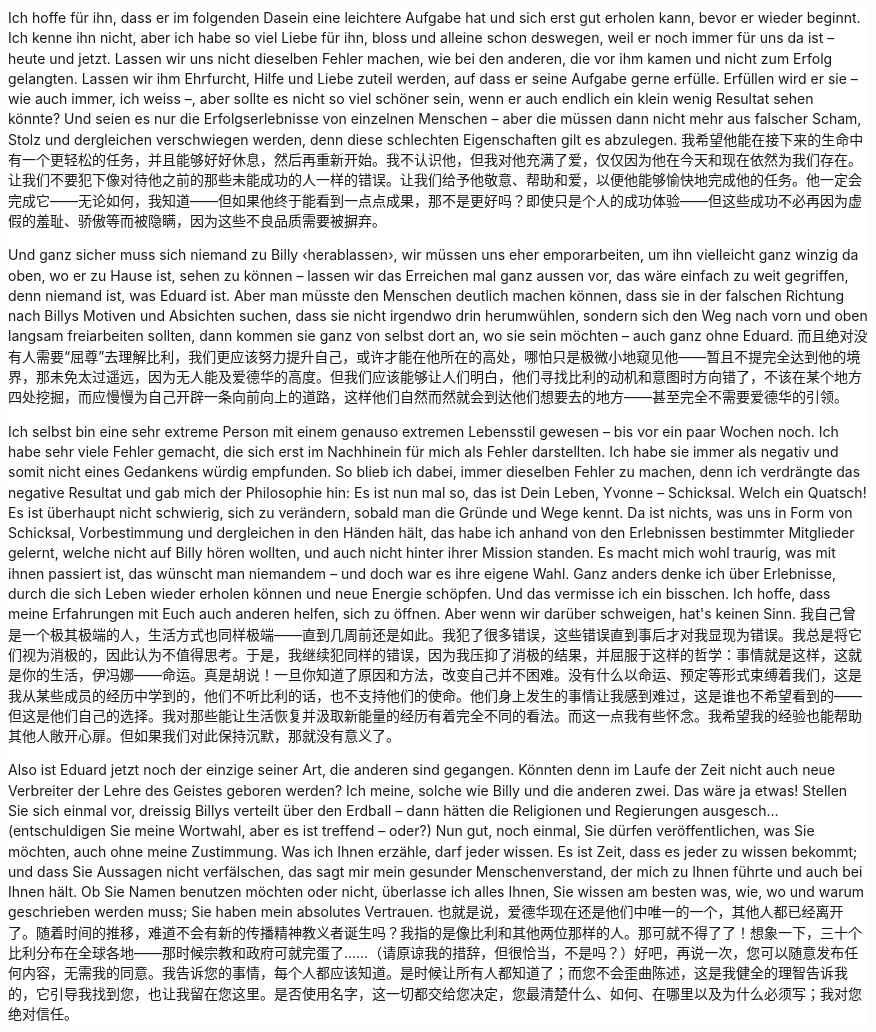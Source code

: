 Ich hoffe für ihn, dass er im folgenden Dasein eine leichtere Aufgabe hat und sich erst gut erholen kann, bevor er wieder beginnt. Ich kenne ihn nicht, aber ich habe so viel Liebe für ihn, bloss und alleine schon deswegen, weil er noch immer für uns da ist – heute und jetzt. Lassen wir uns nicht dieselben Fehler machen, wie bei den anderen, die vor ihm kamen und nicht zum Erfolg gelangten. Lassen wir ihm Ehrfurcht, Hilfe und Liebe zuteil werden, auf dass er seine Aufgabe gerne erfülle. Erfüllen wird er sie – wie auch immer, ich weiss –, aber sollte es nicht so viel schöner sein, wenn er auch endlich ein klein wenig Resultat sehen könnte? Und seien es nur die Erfolgserlebnisse von einzelnen Menschen – aber die müssen dann nicht mehr aus falscher Scham, Stolz und dergleichen verschwiegen werden, denn diese schlechten Eigenschaften gilt es abzulegen.
我希望他能在接下来的生命中有一个更轻松的任务，并且能够好好休息，然后再重新开始。我不认识他，但我对他充满了爱，仅仅因为他在今天和现在依然为我们存在。让我们不要犯下像对待他之前的那些未能成功的人一样的错误。让我们给予他敬意、帮助和爱，以便他能够愉快地完成他的任务。他一定会完成它——无论如何，我知道——但如果他终于能看到一点点成果，那不是更好吗？即使只是个人的成功体验——但这些成功不必再因为虚假的羞耻、骄傲等而被隐瞒，因为这些不良品质需要被摒弃。

Und ganz sicher muss sich niemand zu Billy ‹herablassen›, wir müssen uns eher emporarbeiten, um ihn vielleicht ganz winzig da oben, wo er zu Hause ist, sehen zu können – lassen wir das Erreichen mal ganz aussen vor, das wäre einfach zu weit gegriffen, denn niemand ist, was Eduard ist. Aber man müsste den Menschen deutlich machen können, dass sie in der falschen Richtung nach Billys Motiven und Absichten suchen, dass sie nicht irgendwo drin herumwühlen, sondern sich den Weg nach vorn und oben langsam freiarbeiten sollten, dann kommen sie ganz von selbst dort an, wo sie sein möchten – auch ganz ohne Eduard.
而且绝对没有人需要“屈尊”去理解比利，我们更应该努力提升自己，或许才能在他所在的高处，哪怕只是极微小地窥见他——暂且不提完全达到他的境界，那未免太过遥远，因为无人能及爱德华的高度。但我们应该能够让人们明白，他们寻找比利的动机和意图时方向错了，不该在某个地方四处挖掘，而应慢慢为自己开辟一条向前向上的道路，这样他们自然而然就会到达他们想要去的地方——甚至完全不需要爱德华的引领。

Ich selbst bin eine sehr extreme Person mit einem genauso extremen Lebensstil gewesen – bis vor ein paar Wochen noch. Ich habe sehr viele Fehler gemacht, die sich erst im Nachhinein für mich als Fehler darstellten. Ich habe sie immer als negativ und somit nicht eines Gedankens würdig empfunden. So blieb ich dabei, immer dieselben Fehler zu machen, denn ich verdrängte das negative Resultat und gab mich der Philosophie hin: Es ist nun mal so, das ist Dein Leben, Yvonne – Schicksal. Welch ein Quatsch! Es ist überhaupt nicht schwierig, sich zu verändern, sobald man die Gründe und Wege kennt. Da ist nichts, was uns in Form von Schicksal, Vorbestimmung und dergleichen in den Händen hält, das habe ich anhand von den Erlebnissen bestimmter Mitglieder gelernt, welche nicht auf Billy hören wollten, und auch nicht hinter ihrer Mission standen. Es macht mich wohl traurig, was mit ihnen passiert ist, das wünscht man niemandem – und doch war es ihre eigene Wahl. Ganz anders denke ich über Erlebnisse, durch die sich Leben wieder erholen können und neue Energie schöpfen. Und das vermisse ich ein bisschen. Ich hoffe, dass meine Erfahrungen mit Euch auch anderen helfen, sich zu öffnen. Aber wenn wir darüber schweigen, hat's keinen Sinn.
我自己曾是一个极其极端的人，生活方式也同样极端——直到几周前还是如此。我犯了很多错误，这些错误直到事后才对我显现为错误。我总是将它们视为消极的，因此认为不值得思考。于是，我继续犯同样的错误，因为我压抑了消极的结果，并屈服于这样的哲学：事情就是这样，这就是你的生活，伊冯娜——命运。真是胡说！一旦你知道了原因和方法，改变自己并不困难。没有什么以命运、预定等形式束缚着我们，这是我从某些成员的经历中学到的，他们不听比利的话，也不支持他们的使命。他们身上发生的事情让我感到难过，这是谁也不希望看到的——但这是他们自己的选择。我对那些能让生活恢复并汲取新能量的经历有着完全不同的看法。而这一点我有些怀念。我希望我的经验也能帮助其他人敞开心扉。但如果我们对此保持沉默，那就没有意义了。

Also ist Eduard jetzt noch der einzige seiner Art, die anderen sind gegangen. Könnten denn im Laufe der Zeit nicht auch neue Verbreiter der Lehre des Geistes geboren werden? Ich meine, solche wie Billy und die anderen zwei. Das wäre ja etwas! Stellen Sie sich einmal vor, dreissig Billys verteilt über den Erdball – dann hätten die Religionen und Regierungen ausgesch… (entschuldigen Sie meine Wortwahl, aber es ist treffend – oder?) Nun gut, noch einmal, Sie dürfen veröffentlichen, was Sie möchten, auch ohne meine Zustimmung. Was ich Ihnen erzähle, darf jeder wissen. Es ist Zeit, dass es jeder zu wissen bekommt; und dass Sie Aussagen nicht verfälschen, das sagt mir mein gesunder Menschenverstand, der mich zu Ihnen führte und auch bei Ihnen hält. Ob Sie Namen benutzen möchten oder nicht, überlasse ich alles Ihnen, Sie wissen am besten was, wie, wo und warum geschrieben werden muss; Sie haben mein absolutes Vertrauen.
也就是说，爱德华现在还是他们中唯一的一个，其他人都已经离开了。随着时间的推移，难道不会有新的传播精神教义者诞生吗？我指的是像比利和其他两位那样的人。那可就不得了了！想象一下，三十个比利分布在全球各地——那时候宗教和政府可就完蛋了……（请原谅我的措辞，但很恰当，不是吗？）好吧，再说一次，您可以随意发布任何内容，无需我的同意。我告诉您的事情，每个人都应该知道。是时候让所有人都知道了；而您不会歪曲陈述，这是我健全的理智告诉我的，它引导我找到您，也让我留在您这里。是否使用名字，这一切都交给您决定，您最清楚什么、如何、在哪里以及为什么必须写；我对您绝对信任。
